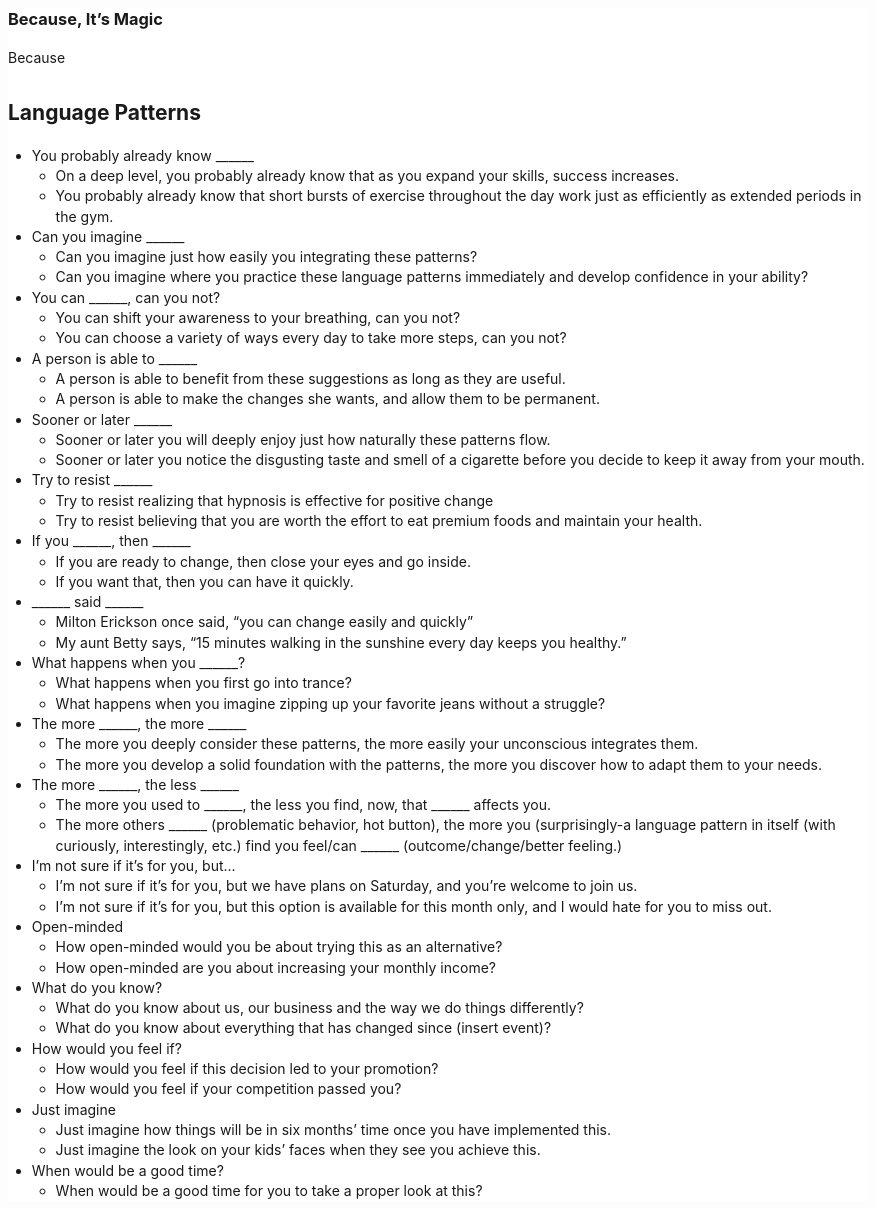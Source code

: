 ### Because, It’s Magic
Because

## Language Patterns
- You probably already know ______
	- On a deep level, you probably already know that as you expand your skills, success increases.
	- You probably already know that short bursts of exercise throughout the day work just as efficiently as extended periods in the gym.
- Can you imagine ______
	- Can you imagine just how easily you integrating these patterns?
	- Can you imagine where you practice these language patterns immediately and develop confidence in your ability?
- You can ______, can you not?
	- You can shift your awareness to your breathing, can you not?
	- You can choose a variety of ways every day to take more steps, can you not?
- A person is able to ______
	- A person is able to benefit from these suggestions as long as they are useful.
	- A person is able to make the changes she wants, and allow them to be permanent.
- Sooner or later ______
	- Sooner or later you will deeply enjoy just how naturally these patterns flow.
	- Sooner or later you notice the disgusting taste and smell of a cigarette before you decide to keep it away from your mouth.
- Try to resist ______
	- Try to resist realizing that hypnosis is effective for positive change
	- Try to resist believing that you are worth the effort to eat premium foods and maintain your health.
- If you ______, then ______
	- If you are ready to change, then close your eyes and go inside.
	- If you want that, then you can have it quickly.
- ______ said ______
	- Milton Erickson once said, “you can change easily and quickly”
	- My aunt Betty says, “15 minutes walking in the sunshine every day keeps you healthy.”
- What happens when you ______?
	- What happens when you first go into trance?
	- What happens when you imagine zipping up your favorite jeans without a struggle?
- The more ______, the more ______
	- The more you deeply consider these patterns, the more easily your unconscious integrates them.
	- The more you develop a solid foundation with the patterns, the more you discover how to adapt them to your needs.
- The more ______, the less ______
	- The more you used to ______, the less you find, now, that ______ affects you.
	- The more others ______ (problematic behavior, hot button), the more you (surprisingly-a language pattern in itself (with curiously, interestingly, etc.) find you feel/can ______ (outcome/change/better feeling.)
- I’m not sure if it’s for you, but...
	- I’m not sure if it’s for you, but we have plans on Saturday, and you’re welcome to join us.
	- I’m not sure if it’s for you, but this option is available for this month only, and I would hate for you to miss out.
- Open-minded
	- How open-minded would you be about trying this as an alternative?
	- How open-minded are you about increasing your monthly income?
- What do you know?
	- What do you know about us, our business and the way we do things differently?
	- What do you know about everything that has changed since (insert event)?
- How would you feel if?
	- How would you feel if this decision led to your promotion?
	- How would you feel if your competition passed you?
- Just imagine
	- Just imagine how things will be in six months’ time once you have implemented this.
	- Just imagine the look on your kids’ faces when they see you achieve this.
- When would be a good time?
	- When would be a good time for you to take a proper look at this?